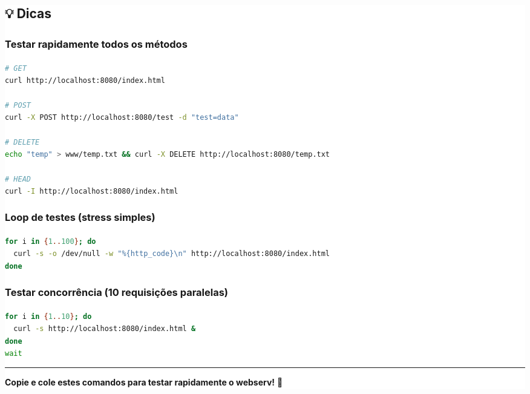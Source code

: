 ## 💡 Dicas

### Testar rapidamente todos os métodos
```bash
# GET
curl http://localhost:8080/index.html

# POST
curl -X POST http://localhost:8080/test -d "test=data"

# DELETE
echo "temp" > www/temp.txt && curl -X DELETE http://localhost:8080/temp.txt

# HEAD
curl -I http://localhost:8080/index.html
```

### Loop de testes (stress simples)
```bash
for i in {1..100}; do
  curl -s -o /dev/null -w "%{http_code}\n" http://localhost:8080/index.html
done
```

### Testar concorrência (10 requisições paralelas)
```bash
for i in {1..10}; do
  curl -s http://localhost:8080/index.html &
done
wait
```

---

**Copie e cole estes comandos para testar rapidamente o webserv!** 🚀
